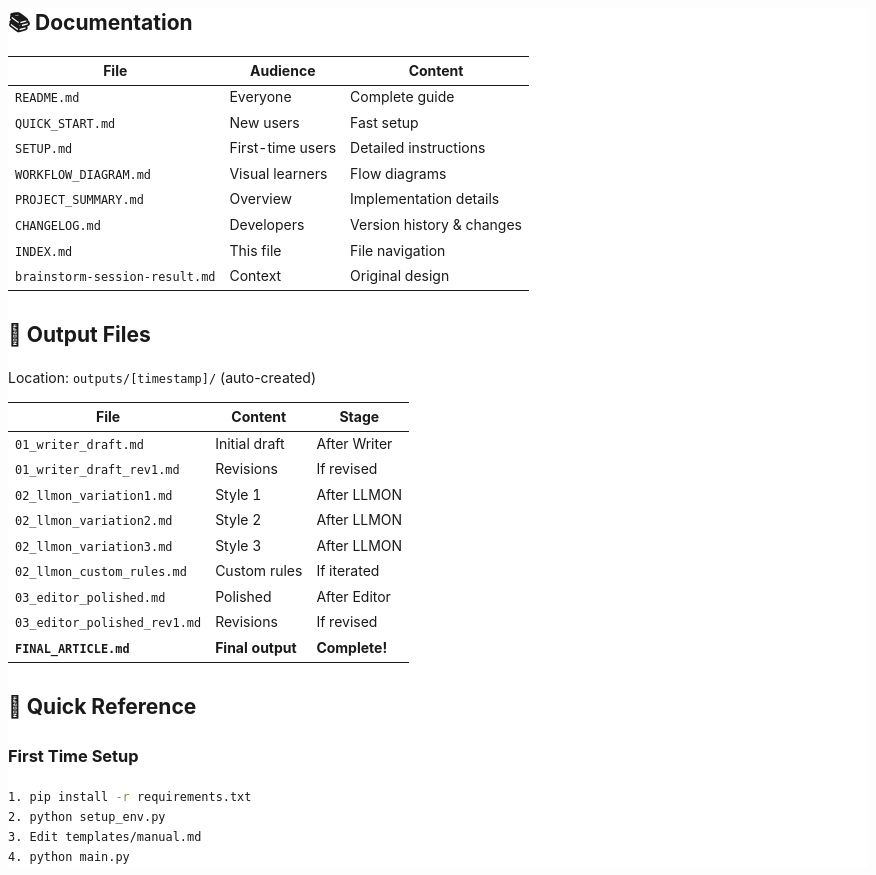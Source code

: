 ## 📚 Documentation

| File | Audience | Content |
|------|----------|---------|
| `README.md` | Everyone | Complete guide |
| `QUICK_START.md` | New users | Fast setup |
| `SETUP.md` | First-time users | Detailed instructions |
| `WORKFLOW_DIAGRAM.md` | Visual learners | Flow diagrams |
| `PROJECT_SUMMARY.md` | Overview | Implementation details |
| `CHANGELOG.md` | Developers | Version history & changes |
| `INDEX.md` | This file | File navigation |
| `brainstorm-session-result.md` | Context | Original design |

## 📂 Output Files

Location: `outputs/[timestamp]/` (auto-created)

| File | Content | Stage |
|------|---------|-------|
| `01_writer_draft.md` | Initial draft | After Writer |
| `01_writer_draft_rev1.md` | Revisions | If revised |
| `02_llmon_variation1.md` | Style 1 | After LLMON |
| `02_llmon_variation2.md` | Style 2 | After LLMON |
| `02_llmon_variation3.md` | Style 3 | After LLMON |
| `02_llmon_custom_rules.md` | Custom rules | If iterated |
| `03_editor_polished.md` | Polished | After Editor |
| `03_editor_polished_rev1.md` | Revisions | If revised |
| **`FINAL_ARTICLE.md`** | **Final output** | **Complete!** |

## 🎯 Quick Reference

### First Time Setup
```bash
1. pip install -r requirements.txt
2. python setup_env.py
3. Edit templates/manual.md
4. python main.py
```
